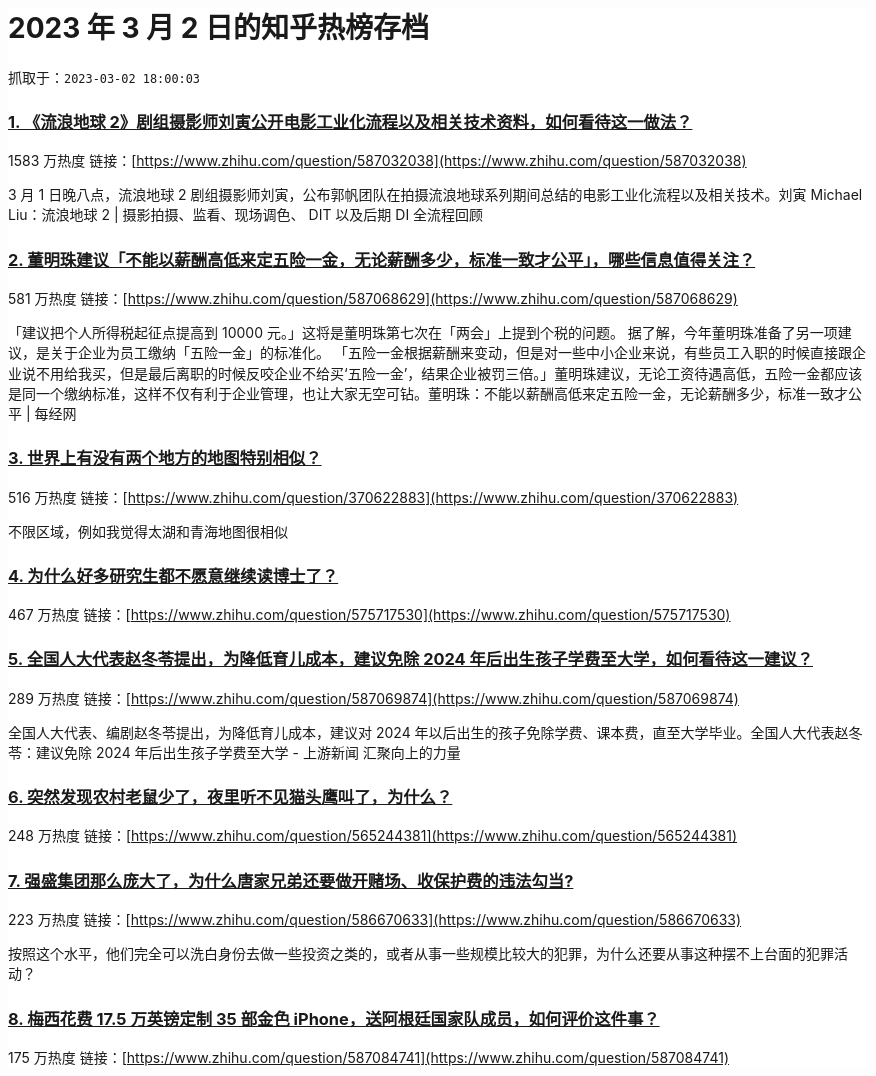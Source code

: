 # 2023 年 3 月 2 日的知乎热榜存档

抓取于：`2023-03-02 18:00:03`

### [1. 《流浪地球 2》剧组摄影师刘寅公开电影工业化流程以及相关技术资料，如何看待这一做法？](https://www.zhihu.com/question/587032038)
1583 万热度 链接：[https://www.zhihu.com/question/587032038](https://www.zhihu.com/question/587032038)

3 月 1 日晚八点，流浪地球 2 剧组摄影师刘寅，公布郭帆团队在拍摄流浪地球系列期间总结的电影工业化流程以及相关技术。刘寅 Michael Liu：流浪地球 2 | 摄影拍摄、监看、现场调色、 DIT 以及后期 DI 全流程回顾

### [2. 董明珠建议「不能以薪酬高低来定五险一金，无论薪酬多少，标准一致才公平」，哪些信息值得关注？](https://www.zhihu.com/question/587068629)
581 万热度 链接：[https://www.zhihu.com/question/587068629](https://www.zhihu.com/question/587068629)

「建议把个人所得税起征点提高到 10000 元。」这将是董明珠第七次在「两会」上提到个税的问题。 据了解，今年董明珠准备了另一项建议，是关于企业为员工缴纳「五险一金」的标准化。 「五险一金根据薪酬来变动，但是对一些中小企业来说，有些员工入职的时候直接跟企业说不用给我买，但是最后离职的时候反咬企业不给买‘五险一金’，结果企业被罚三倍。」董明珠建议，无论工资待遇高低，五险一金都应该是同一个缴纳标准，这样不仅有利于企业管理，也让大家无空可钻。董明珠：不能以薪酬高低来定五险一金，无论薪酬多少，标准一致才公平 | 每经网

### [3. 世界上有没有两个地方的地图特别相似？](https://www.zhihu.com/question/370622883)
516 万热度 链接：[https://www.zhihu.com/question/370622883](https://www.zhihu.com/question/370622883)

不限区域，例如我觉得太湖和青海地图很相似

### [4. 为什么好多研究生都不愿意继续读博士了？](https://www.zhihu.com/question/575717530)
467 万热度 链接：[https://www.zhihu.com/question/575717530](https://www.zhihu.com/question/575717530)



### [5. 全国人大代表赵冬苓提出，为降低育儿成本，建议免除 2024 年后出生孩子学费至大学，如何看待这一建议？](https://www.zhihu.com/question/587069874)
289 万热度 链接：[https://www.zhihu.com/question/587069874](https://www.zhihu.com/question/587069874)

全国人大代表、编剧赵冬苓提出，为降低育儿成本，建议对 2024 年以后出生的孩子免除学费、课本费，直至大学毕业。全国人大代表赵冬苓：建议免除 2024 年后出生孩子学费至大学 - 上游新闻 汇聚向上的力量

### [6. 突然发现农村老鼠少了，夜里听不见猫头鹰叫了，为什么？](https://www.zhihu.com/question/565244381)
248 万热度 链接：[https://www.zhihu.com/question/565244381](https://www.zhihu.com/question/565244381)



### [7. 强盛集团那么庞大了，为什么唐家兄弟还要做开赌场、收保护费的违法勾当?](https://www.zhihu.com/question/586670633)
223 万热度 链接：[https://www.zhihu.com/question/586670633](https://www.zhihu.com/question/586670633)

按照这个水平，他们完全可以洗白身份去做一些投资之类的，或者从事一些规模比较大的犯罪，为什么还要从事这种摆不上台面的犯罪活动？

### [8. 梅西花费 17.5 万英镑定制 35 部金色 iPhone，送阿根廷国家队成员，如何评价这件事？](https://www.zhihu.com/question/587084741)
175 万热度 链接：[https://www.zhihu.com/question/587084741](https://www.zhihu.com/question/587084741)

